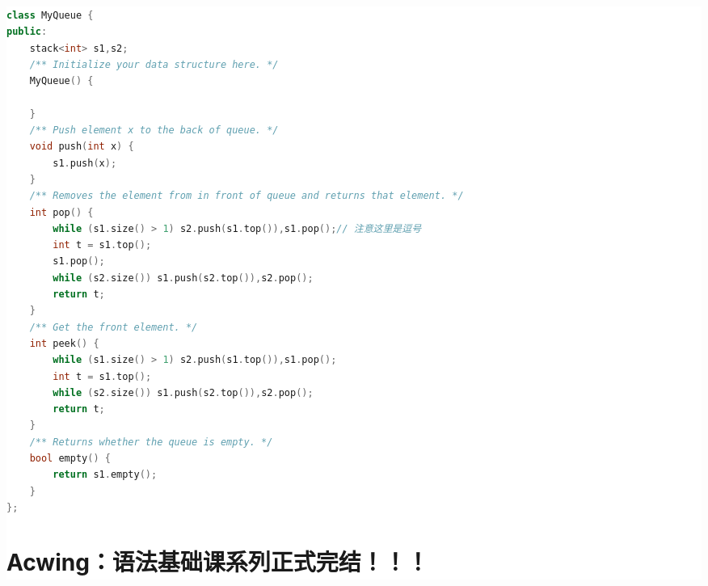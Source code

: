 ```C++
class MyQueue {
public:
    stack<int> s1,s2;
    /** Initialize your data structure here. */
    MyQueue() {
        
    }    
    /** Push element x to the back of queue. */
    void push(int x) {
        s1.push(x);
    }    
    /** Removes the element from in front of queue and returns that element. */
    int pop() {
        while (s1.size() > 1) s2.push(s1.top()),s1.pop();// 注意这里是逗号
        int t = s1.top();
        s1.pop();
        while (s2.size()) s1.push(s2.top()),s2.pop();
        return t;
    }    
    /** Get the front element. */
    int peek() {
        while (s1.size() > 1) s2.push(s1.top()),s1.pop();
        int t = s1.top();
        while (s2.size()) s1.push(s2.top()),s2.pop();
        return t;
    }    
    /** Returns whether the queue is empty. */
    bool empty() {
        return s1.empty();
    }
};
```

# Acwing：语法基础课系列正式完结！！！